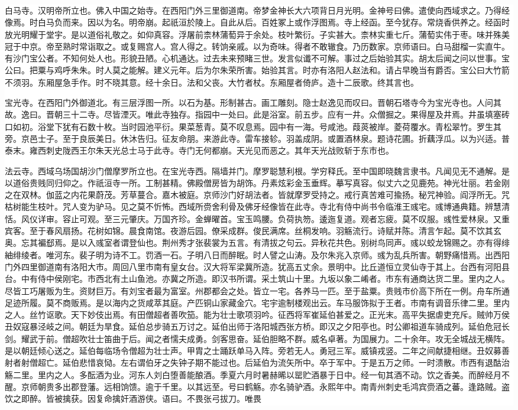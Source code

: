 白马寺。汉明帝所立也。佛入中国之始寺。在西阳门外三里御道南。帝梦金神长大六项背日月光明。金神号曰佛。遣使向西域求之。乃得经像焉。时白马负而来。因以为名。明帝崩。起祇洹於陵上。自此从后。百姓冢上或作浮图焉。寺上经函。至今犹存。常烧香供养之。经函时放光明耀于堂宇。是以道俗礼敬之。如仰真容。浮屠前柰林蒲萄异于余处。枝叶繁衍。子实甚大。柰林实重七斤。蒲萄实伟于枣。味并殊美冠于中京。帝至熟时常诣取之。或复赐宫人。宫人得之。转饷亲戚。以为奇味。得者不敢辙食。乃历数家。京师语曰。白马甜榴一实直牛。有沙门宝公者。不知何处人也。形貌丑陋。心机通达。过去未来预睹三世。发言似谶不可解。事过之后始验其实。胡太后闻之问以世事。宝公曰。把粟与鸡呼朱朱。时人莫之能解。建义元年。后为尔朱荣所害。始验其言。时亦有洛阳人赵法和。请占早晚当有爵否。宝公曰大竹箭不须羽。东厢屋急手作。时不晓其意。经十余日。法和父丧。大竹者杖。东厢屋者倚庐。造十二辰歌。终其言也。  

宝光寺。在西阳门外御道北。有三层浮图一所。以石为基。形制甚古。画工雕刻。隐士赵逸见而叹曰。晋朝石塔寺今为宝光寺也。人问其故。逸曰。晋朝三十二寺。尽皆湮灭。唯此寺独存。指园中一处曰。此是浴室。前五步。应有一井。众僧掘之。果得屋及井焉。井虽填塞砖口如初。浴堂下犹有石数十枚。当时园池平衍。果菜葱青。莫不叹息焉。园中有一海。号咸池。葭菼被岸。菱荷覆水。青松翠竹。罗生其旁。京邑士子。至于良辰美日。休沐告归。征友命朋。来游此寺。雷车接轸。羽盖成阴。或置酒林泉。题诗花圃。折藕浮瓜。以为兴适。普泰末。雍西刺史陇西王尔朱天光总士马于此寺。寺门无何都崩。天光见而恶之。其年天光战败斩于东市也。  

法云寺。西域乌场国胡沙门僧摩罗所立也。在宝光寺西。隔墙并门。摩罗聪慧利根。学穷释氏。至中国即晓魏言隶书。凡闻见无不通解。是以道俗贵贱同归仰之。作祇洹寺一所。工制甚精。佛殿僧房皆为胡饰。丹素炫彩金玉垂辉。摹写真容。似丈六之见鹿苑。神光壮丽。若金刚之在双林。伽蓝之内花果蔚茂。芳草蔓合。嘉木被庭。京师沙门好胡法者。皆就摩罗受持之。戒行真苦难可揄扬。秘咒神验。阎浮所无。咒枯树能生枝叶。咒人变为驴马。见之莫不忻怖。西域所赍舍利骨及佛牙经像皆在此寺。寺北有侍中尚书令临淮王彧宅。彧博通典籍。辨慧清恬。风仪详审。容止可观。至三元肇庆。万国齐珍。金蝉曜首。宝玉鸣腰。负荷执笏。逶迤复道。观者忘疲。莫不叹服。彧性爱林泉。又重宾客。至于春风扇扬。花树如锦。晨食南馆。夜游后园。僚采成群。俊民满席。丝桐发响。羽觞流行。诗赋并陈。清言乍起。莫不饮其玄奥。忘其褊郄焉。是以入彧室者谓登仙也。荆州秀才张裴裳为五言。有清拔之句云。异秋花共色。别树鸟同声。彧以蛟龙锦赐之。亦有得绯紬绯绫者。唯河东。裴子明为诗不工。罚酒一石。子明八日而醉眠。时人譬之山涛。及尔朱兆入京师。彧为乱兵所害。朝野痛惜焉。出西阳门外四里御道南有洛阳大市。周回八里市南有皇女台。汉大将军梁冀所造。犹高五丈余。景明中。比丘道恒立灵仙寺于其上。台西有河阳县台。中有侍中侯刚宅。市西北有土山鱼池。亦冀之所造。即汉书所谓。采土筑山十里。九坂以象二崤者。市东有通商达货二里。里内之人。尽皆工巧屠贩为生。资财巨万。有刘宝者最为富室。州郡都会之处。皆立一宅。各养马一匹。至于盐粟。贵贱市价高下所在一例。舟车所通足迹所履。莫不商贩焉。是以海内之货咸萃其庭。产匹铜山家藏金穴。宅宇逾制楼观出云。车马服饰拟于王者。市南有调音乐律二里。里内之人。丝竹讴歌。天下妙伎出焉。有田僧超者善吹笳。能为壮士歌项羽吟。征西将军崔延伯甚爱之。正光末。高平失据虐吏充斥。贼帅万侯丑奴寇暴泾岐之间。朝廷为旱食。延伯总步骑五万讨之。延伯出师于洛阳城西张方桥。即汉之夕阳亭也。时公卿祖道车骑成列。延伯危冠长剑。耀武于前。僧超吹壮士笛曲于后。闻之者懦夫成勇。剑客思奋。延伯胆略不群。威名卓著。为国展力。二十余年。攻无全城战无横阵。是以朝廷倾心送之。延伯每临场令僧超为壮士声。甲胄之士踊跃单马入阵。旁若无人。勇冠三军。威镇戎竖。二年之间献捷相继。丑奴募善射者射僧超亡。延伯悲惜哀恸。左右谓伯牙之失钟子期不能过也。后延伯为流矢所中。卒于军中。于是五万之师。一时溃散。市西有退酤治觞二里。里内之人。多酝酒为业。河东人刘白堕善能酿酒。季夏六月时暑赫晞以罂贮酒暴于日中。经一旬其酒不动。饮之香美。而醉经月不醒。京师朝贵多出郡登藩。远相饷馈。逾于千里。以其远至。号曰鹤觞。亦名骑驴酒。永熙年中。南青州刺史毛鸿宾赍酒之蕃。逢路贼。盗饮之即醉。皆被擒获。因复命擒奸酒游侠。语曰。不畏张弓拔刀。唯畏